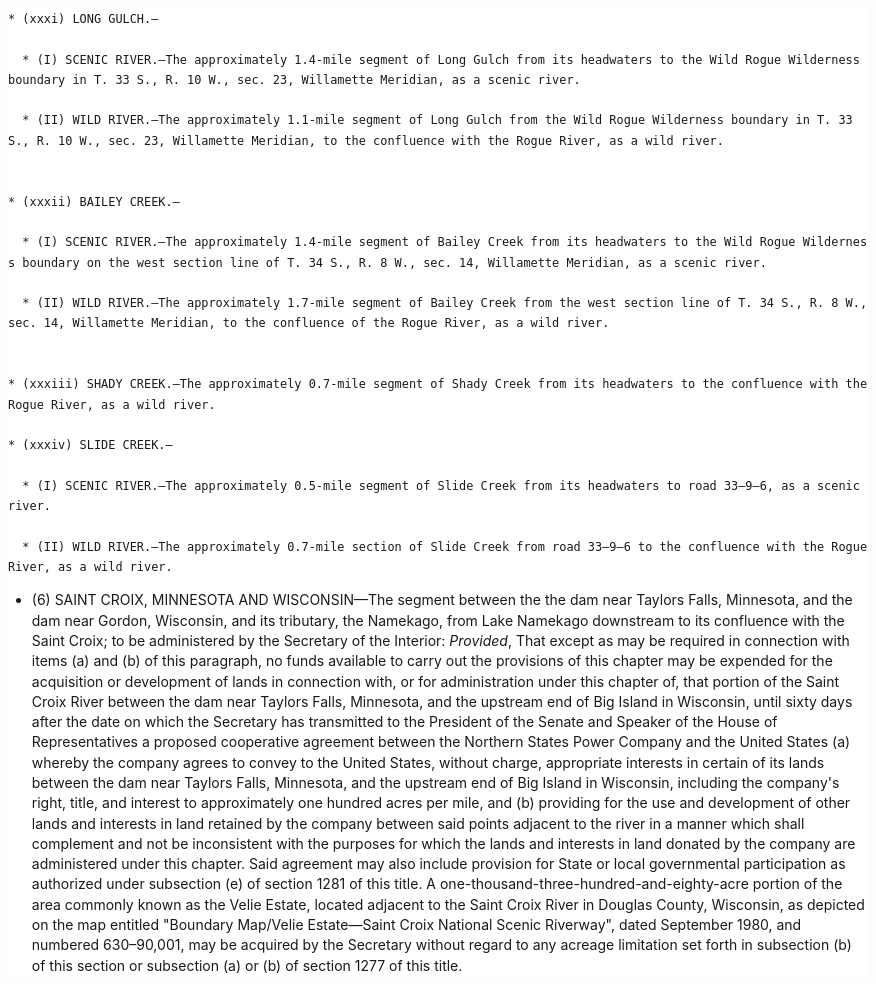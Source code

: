     * (xxxi) LONG GULCH.—

      * (I) SCENIC RIVER.—The approximately 1.4-mile segment of Long Gulch from its headwaters to the Wild Rogue Wilderness boundary in T. 33 S., R. 10 W., sec. 23, Willamette Meridian, as a scenic river.

      * (II) WILD RIVER.—The approximately 1.1-mile segment of Long Gulch from the Wild Rogue Wilderness boundary in T. 33 S., R. 10 W., sec. 23, Willamette Meridian, to the confluence with the Rogue River, as a wild river.


    * (xxxii) BAILEY CREEK.—

      * (I) SCENIC RIVER.—The approximately 1.4-mile segment of Bailey Creek from its headwaters to the Wild Rogue Wilderness boundary on the west section line of T. 34 S., R. 8 W., sec. 14, Willamette Meridian, as a scenic river.

      * (II) WILD RIVER.—The approximately 1.7-mile segment of Bailey Creek from the west section line of T. 34 S., R. 8 W., sec. 14, Willamette Meridian, to the confluence of the Rogue River, as a wild river.


    * (xxxiii) SHADY CREEK.—The approximately 0.7-mile segment of Shady Creek from its headwaters to the confluence with the Rogue River, as a wild river.

    * (xxxiv) SLIDE CREEK.—

      * (I) SCENIC RIVER.—The approximately 0.5-mile segment of Slide Creek from its headwaters to road 33–9–6, as a scenic river.

      * (II) WILD RIVER.—The approximately 0.7-mile section of Slide Creek from road 33–9–6 to the confluence with the Rogue River, as a wild river.


* (6) SAINT CROIX, MINNESOTA AND WISCONSIN—The segment between the the dam near Taylors Falls, Minnesota, and the dam near Gordon, Wisconsin, and its tributary, the Namekago, from Lake Namekago downstream to its confluence with the Saint Croix; to be administered by the Secretary of the Interior: _Provided_, That except as may be required in connection with items (a) and (b) of this paragraph, no funds available to carry out the provisions of this chapter may be expended for the acquisition or development of lands in connection with, or for administration under this chapter of, that portion of the Saint Croix River between the dam near Taylors Falls, Minnesota, and the upstream end of Big Island in Wisconsin, until sixty days after the date on which the Secretary has transmitted to the President of the Senate and Speaker of the House of Representatives a proposed cooperative agreement between the Northern States Power Company and the United States (a) whereby the company agrees to convey to the United States, without charge, appropriate interests in certain of its lands between the dam near Taylors Falls, Minnesota, and the upstream end of Big Island in Wisconsin, including the company's right, title, and interest to approximately one hundred acres per mile, and (b) providing for the use and development of other lands and interests in land retained by the company between said points adjacent to the river in a manner which shall complement and not be inconsistent with the purposes for which the lands and interests in land donated by the company are administered under this chapter. Said agreement may also include provision for State or local governmental participation as authorized under subsection (e) of section 1281 of this title. A one-thousand-three-hundred-and-eighty-acre portion of the area commonly known as the Velie Estate, located adjacent to the Saint Croix River in Douglas County, Wisconsin, as depicted on the map entitled "Boundary Map/Velie Estate—Saint Croix National Scenic Riverway", dated September 1980, and numbered 630–90,001, may be acquired by the Secretary without regard to any acreage limitation set forth in subsection (b) of this section or subsection (a) or (b) of section 1277 of this title.
